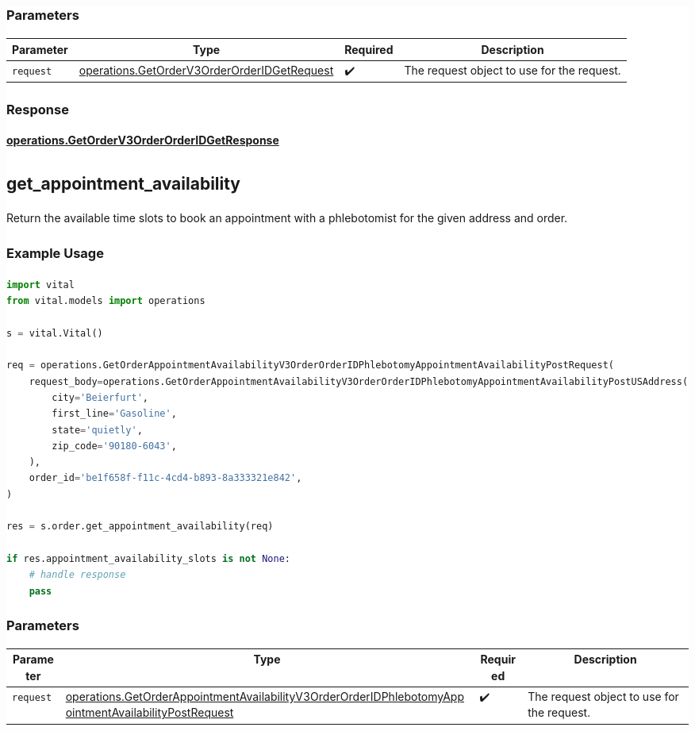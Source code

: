 ### Parameters

| Parameter                                                                                                  | Type                                                                                                       | Required                                                                                                   | Description                                                                                                |
| ---------------------------------------------------------------------------------------------------------- | ---------------------------------------------------------------------------------------------------------- | ---------------------------------------------------------------------------------------------------------- | ---------------------------------------------------------------------------------------------------------- |
| `request`                                                                                                  | [operations.GetOrderV3OrderOrderIDGetRequest](../../models/operations/getorderv3orderorderidgetrequest.md) | :heavy_check_mark:                                                                                         | The request object to use for the request.                                                                 |


### Response

**[operations.GetOrderV3OrderOrderIDGetResponse](../../models/operations/getorderv3orderorderidgetresponse.md)**


## get_appointment_availability

Return the available time slots to book an appointment with a phlebotomist
for the given address and order.

### Example Usage

```python
import vital
from vital.models import operations

s = vital.Vital()

req = operations.GetOrderAppointmentAvailabilityV3OrderOrderIDPhlebotomyAppointmentAvailabilityPostRequest(
    request_body=operations.GetOrderAppointmentAvailabilityV3OrderOrderIDPhlebotomyAppointmentAvailabilityPostUSAddress(
        city='Beierfurt',
        first_line='Gasoline',
        state='quietly',
        zip_code='90180-6043',
    ),
    order_id='be1f658f-f11c-4cd4-b893-8a333321e842',
)

res = s.order.get_appointment_availability(req)

if res.appointment_availability_slots is not None:
    # handle response
    pass
```

### Parameters

| Parameter                                                                                                                                                                                                                    | Type                                                                                                                                                                                                                         | Required                                                                                                                                                                                                                     | Description                                                                                                                                                                                                                  |
| ---------------------------------------------------------------------------------------------------------------------------------------------------------------------------------------------------------------------------- | ---------------------------------------------------------------------------------------------------------------------------------------------------------------------------------------------------------------------------- | ---------------------------------------------------------------------------------------------------------------------------------------------------------------------------------------------------------------------------- | ---------------------------------------------------------------------------------------------------------------------------------------------------------------------------------------------------------------------------- |
| `request`                                                                                                                                                                                                                    | [operations.GetOrderAppointmentAvailabilityV3OrderOrderIDPhlebotomyAppointmentAvailabilityPostRequest](../../models/operations/getorderappointmentavailabilityv3orderorderidphlebotomyappointmentavailabilitypostrequest.md) | :heavy_check_mark:                                                                                                                                                                                                           | The request object to use for the request.                                                                                                                                                                                   |

